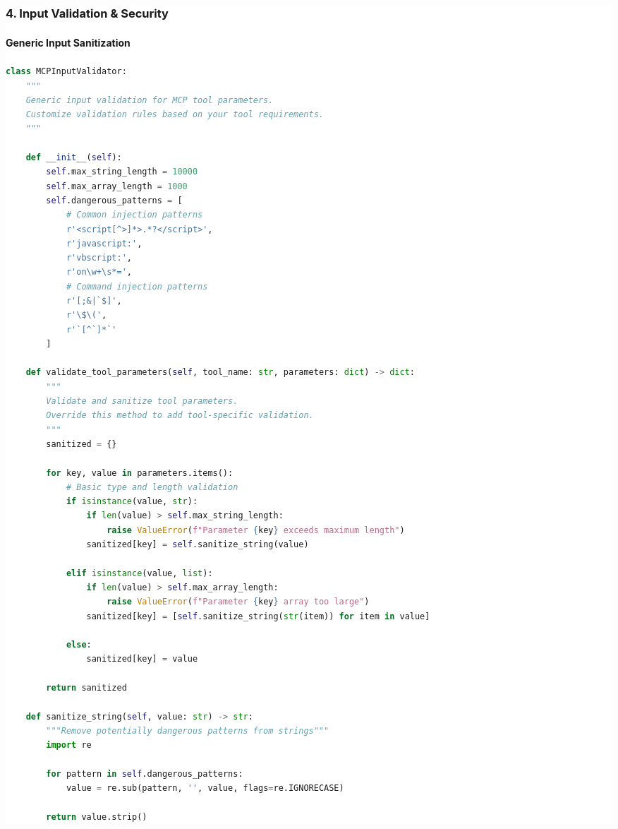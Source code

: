 ### **4. Input Validation & Security**

#### **Generic Input Sanitization**
```python
class MCPInputValidator:
    """
    Generic input validation for MCP tool parameters.
    Customize validation rules based on your tool requirements.
    """
    
    def __init__(self):
        self.max_string_length = 10000
        self.max_array_length = 1000
        self.dangerous_patterns = [
            # Common injection patterns
            r'<script[^>]*>.*?</script>',
            r'javascript:',
            r'vbscript:',
            r'on\w+\s*=',
            # Command injection patterns  
            r'[;&|`$]',
            r'\$\(',
            r'`[^`]*`'
        ]
    
    def validate_tool_parameters(self, tool_name: str, parameters: dict) -> dict:
        """
        Validate and sanitize tool parameters.
        Override this method to add tool-specific validation.
        """
        sanitized = {}
        
        for key, value in parameters.items():
            # Basic type and length validation
            if isinstance(value, str):
                if len(value) > self.max_string_length:
                    raise ValueError(f"Parameter {key} exceeds maximum length")
                sanitized[key] = self.sanitize_string(value)
            
            elif isinstance(value, list):
                if len(value) > self.max_array_length:
                    raise ValueError(f"Parameter {key} array too large")
                sanitized[key] = [self.sanitize_string(str(item)) for item in value]
            
            else:
                sanitized[key] = value
        
        return sanitized
    
    def sanitize_string(self, value: str) -> str:
        """Remove potentially dangerous patterns from strings"""
        import re
        
        for pattern in self.dangerous_patterns:
            value = re.sub(pattern, '', value, flags=re.IGNORECASE)
        
        return value.strip()
```
